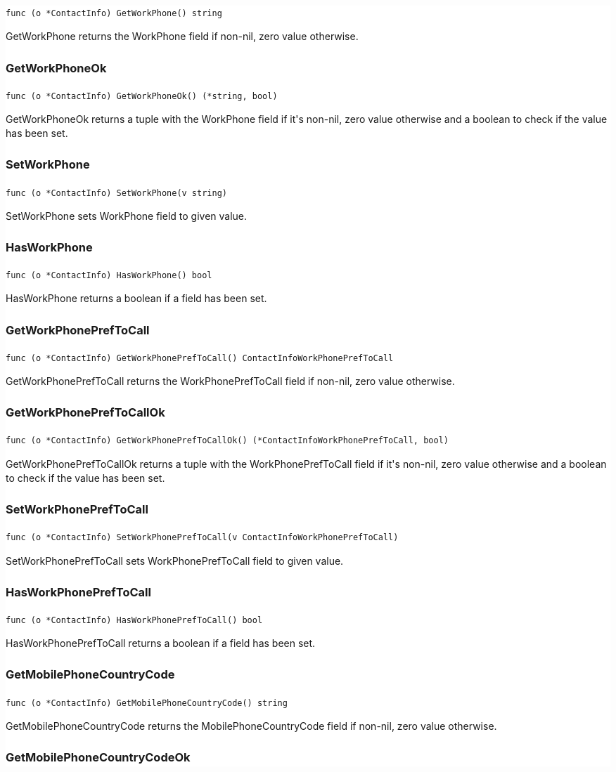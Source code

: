 `func (o *ContactInfo) GetWorkPhone() string`

GetWorkPhone returns the WorkPhone field if non-nil, zero value otherwise.

### GetWorkPhoneOk

`func (o *ContactInfo) GetWorkPhoneOk() (*string, bool)`

GetWorkPhoneOk returns a tuple with the WorkPhone field if it's non-nil, zero value otherwise
and a boolean to check if the value has been set.

### SetWorkPhone

`func (o *ContactInfo) SetWorkPhone(v string)`

SetWorkPhone sets WorkPhone field to given value.

### HasWorkPhone

`func (o *ContactInfo) HasWorkPhone() bool`

HasWorkPhone returns a boolean if a field has been set.

### GetWorkPhonePrefToCall

`func (o *ContactInfo) GetWorkPhonePrefToCall() ContactInfoWorkPhonePrefToCall`

GetWorkPhonePrefToCall returns the WorkPhonePrefToCall field if non-nil, zero value otherwise.

### GetWorkPhonePrefToCallOk

`func (o *ContactInfo) GetWorkPhonePrefToCallOk() (*ContactInfoWorkPhonePrefToCall, bool)`

GetWorkPhonePrefToCallOk returns a tuple with the WorkPhonePrefToCall field if it's non-nil, zero value otherwise
and a boolean to check if the value has been set.

### SetWorkPhonePrefToCall

`func (o *ContactInfo) SetWorkPhonePrefToCall(v ContactInfoWorkPhonePrefToCall)`

SetWorkPhonePrefToCall sets WorkPhonePrefToCall field to given value.

### HasWorkPhonePrefToCall

`func (o *ContactInfo) HasWorkPhonePrefToCall() bool`

HasWorkPhonePrefToCall returns a boolean if a field has been set.

### GetMobilePhoneCountryCode

`func (o *ContactInfo) GetMobilePhoneCountryCode() string`

GetMobilePhoneCountryCode returns the MobilePhoneCountryCode field if non-nil, zero value otherwise.

### GetMobilePhoneCountryCodeOk
